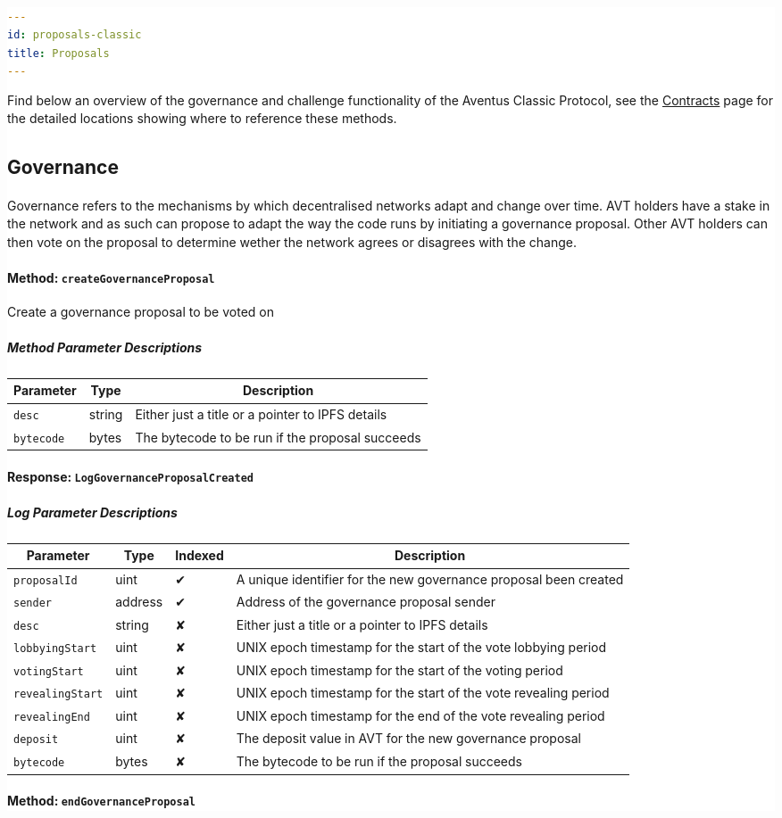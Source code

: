 ```yaml
---
id: proposals-classic
title: Proposals
---
```


Find below an overview of the governance and challenge functionality of the Aventus Classic Protocol, see the [Contracts](/docs/classic-contracts) page for the detailed locations showing where to reference these methods.

## Governance

Governance refers to the mechanisms by which decentralised networks adapt and change over time. AVT holders have a stake in the network and as such can propose to adapt the way the code runs by initiating a governance proposal. Other AVT holders can then vote on the proposal to determine wether the network agrees or disagrees with the change.

#### Method: `createGovernanceProposal`

Create a governance proposal to be voted on

##### Method Parameter Descriptions

| Parameter   | Type    | Description                                       |
| ----------- | ------- | ------------------------------------------------- |
|`desc`       | string  | Either just a title or a pointer to IPFS details  |
|`bytecode`   | bytes   | The bytecode to be run if the proposal succeeds   |

#### Response: `LogGovernanceProposalCreated`

##### Log Parameter Descriptions

| Parameter   | Type    | Indexed | Description                                       |
| ----------- | ------- | ------- | ------------------------------------------------- |
|`proposalId`| uint | ✔ | A unique identifier for the new governance proposal been created |
|`sender`| address | ✔ | Address of the governance proposal sender |
|`desc`| string | ✘ | Either just a title or a pointer to IPFS details |
|`lobbyingStart`| uint | ✘ | UNIX epoch timestamp for the start of the vote lobbying period |
|`votingStart`| uint | ✘ | UNIX epoch timestamp for the start of the voting period |
|`revealingStart`| uint | ✘ | UNIX epoch timestamp for the start of the vote revealing period |
|`revealingEnd`| uint | ✘ | UNIX epoch timestamp for the end of the vote revealing period |
|`deposit`| uint | ✘ | The deposit value in AVT for the new governance proposal |
|`bytecode`| bytes | ✘ | The bytecode to be run if the proposal succeeds |

#### Method: `endGovernanceProposal`
